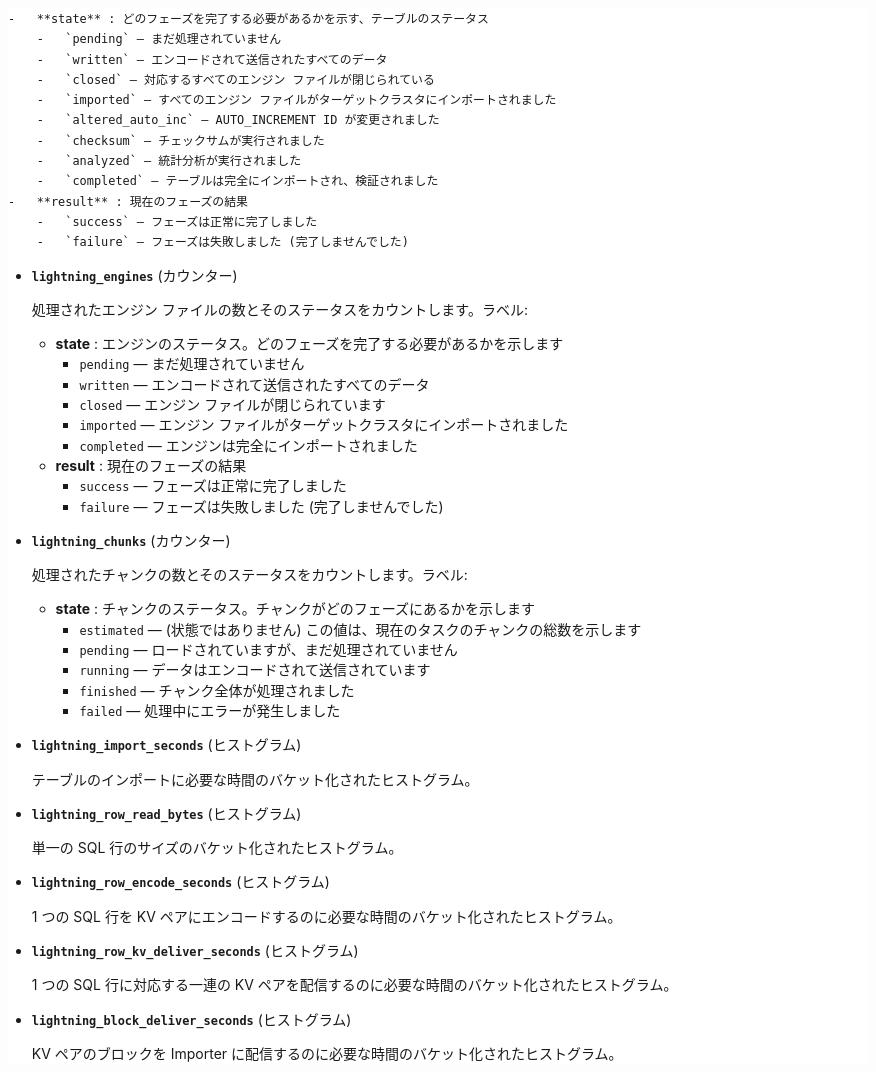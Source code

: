     -   **state** : どのフェーズを完了する必要があるかを示す、テーブルのステータス
        -   `pending` — まだ処理されていません
        -   `written` — エンコードされて送信されたすべてのデータ
        -   `closed` — 対応するすべてのエンジン ファイルが閉じられている
        -   `imported` — すべてのエンジン ファイルがターゲットクラスタにインポートされました
        -   `altered_auto_inc` — AUTO_INCREMENT ID が変更されました
        -   `checksum` — チェックサムが実行されました
        -   `analyzed` — 統計分析が実行されました
        -   `completed` — テーブルは完全にインポートされ、検証されました
    -   **result** : 現在のフェーズの結果
        -   `success` — フェーズは正常に完了しました
        -   `failure` — フェーズは失敗しました (完了しませんでした)

-   **`lightning_engines`** (カウンター)

    処理されたエンジン ファイルの数とそのステータスをカウントします。ラベル:

    -   **state** : エンジンのステータス。どのフェーズを完了する必要があるかを示します
        -   `pending` — まだ処理されていません
        -   `written` — エンコードされて送信されたすべてのデータ
        -   `closed` — エンジン ファイルが閉じられています
        -   `imported` — エンジン ファイルがターゲットクラスタにインポートされました
        -   `completed` — エンジンは完全にインポートされました
    -   **result** : 現在のフェーズの結果
        -   `success` — フェーズは正常に完了しました
        -   `failure` — フェーズは失敗しました (完了しませんでした)



-   **`lightning_chunks`** (カウンター)

    処理されたチャンクの数とそのステータスをカウントします。ラベル:

    -   **state** : チャンクのステータス。チャンクがどのフェーズにあるかを示します
        -   `estimated` — (状態ではありません) この値は、現在のタスクのチャンクの総数を示します
        -   `pending` — ロードされていますが、まだ処理されていません
        -   `running` — データはエンコードされて送信されています
        -   `finished` — チャンク全体が処理されました
        -   `failed` — 処理中にエラーが発生しました

-   **`lightning_import_seconds`** (ヒストグラム)

    テーブルのインポートに必要な時間のバケット化されたヒストグラム。

-   **`lightning_row_read_bytes`** (ヒストグラム)

    単一の SQL 行のサイズのバケット化されたヒストグラム。

-   **`lightning_row_encode_seconds`** (ヒストグラム)

    1 つの SQL 行を KV ペアにエンコードするのに必要な時間のバケット化されたヒストグラム。

-   **`lightning_row_kv_deliver_seconds`** (ヒストグラム)

    1 つの SQL 行に対応する一連の KV ペアを配信するのに必要な時間のバケット化されたヒストグラム。

-   **`lightning_block_deliver_seconds`** (ヒストグラム)

    KV ペアのブロックを Importer に配信するのに必要な時間のバケット化されたヒストグラム。

